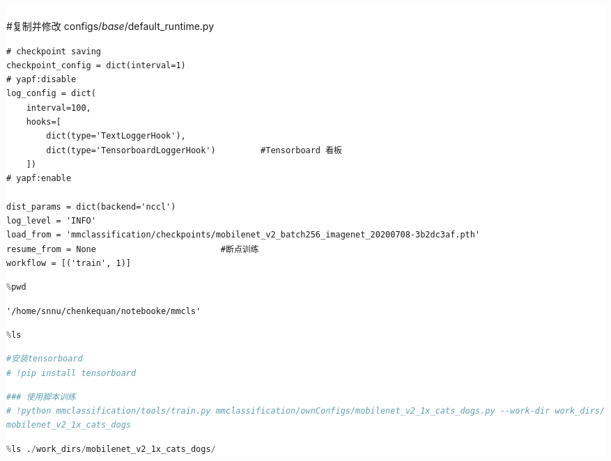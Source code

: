 
​    
    #复制并修改 configs/_base_/default_runtime.py
    
    # checkpoint saving
    checkpoint_config = dict(interval=1)
    # yapf:disable
    log_config = dict(
        interval=100,
        hooks=[
            dict(type='TextLoggerHook'),
            dict(type='TensorboardLoggerHook')         #Tensorboard 看板
        ])
    # yapf:enable
    
    dist_params = dict(backend='nccl')
    log_level = 'INFO'
    load_from = 'mmclassification/checkpoints/mobilenet_v2_batch256_imagenet_20200708-3b2dc3af.pth'
    resume_from = None                         #断点训练
    workflow = [('train', 1)]




```python
%pwd

```




    '/home/snnu/chenkequan/notebooke/mmcls'




```python
%ls
```



```python
#安装tensorboard
# !pip install tensorboard
```


```python
### 使用脚本训练
# !python mmclassification/tools/train.py mmclassification/ownConfigs/mobilenet_v2_1x_cats_dogs.py --work-dir work_dirs/mobilenet_v2_1x_cats_dogs
```


```python
%ls ./work_dirs/mobilenet_v2_1x_cats_dogs/
```
